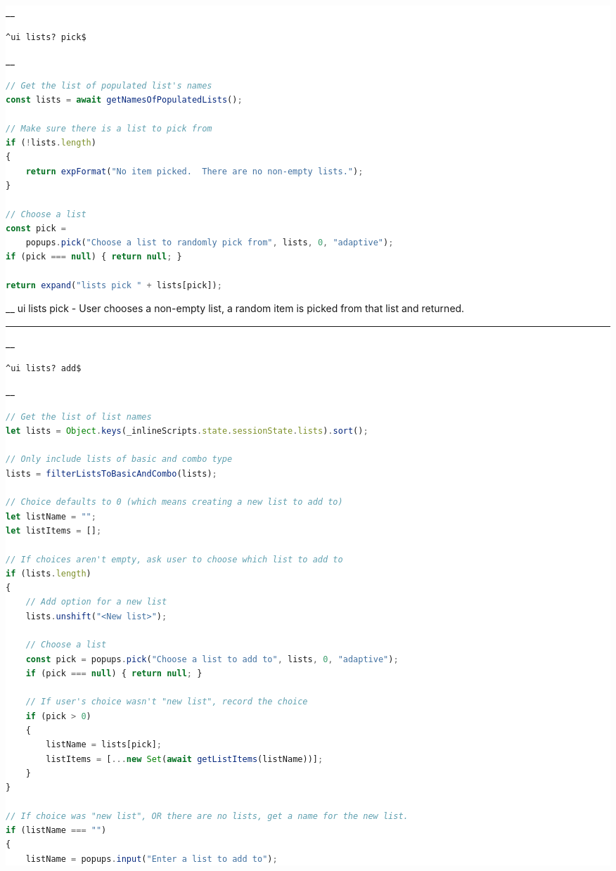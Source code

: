 
__
```
^ui lists? pick$
```
__
```js
// Get the list of populated list's names
const lists = await getNamesOfPopulatedLists();

// Make sure there is a list to pick from
if (!lists.length)
{
	return expFormat("No item picked.  There are no non-empty lists.");
}

// Choose a list
const pick =
	popups.pick("Choose a list to randomly pick from", lists, 0, "adaptive");
if (pick === null) { return null; }

return expand("lists pick " + lists[pick]);
```
__
ui lists pick - User chooses a non-empty list, a random item is picked from that list and returned.
***


__
```
^ui lists? add$
```
__
```js
// Get the list of list names
let lists = Object.keys(_inlineScripts.state.sessionState.lists).sort();

// Only include lists of basic and combo type
lists = filterListsToBasicAndCombo(lists);

// Choice defaults to 0 (which means creating a new list to add to)
let listName = "";
let listItems = [];

// If choices aren't empty, ask user to choose which list to add to
if (lists.length)
{
	// Add option for a new list
	lists.unshift("<New list>");

	// Choose a list
	const pick = popups.pick("Choose a list to add to", lists, 0, "adaptive");
	if (pick === null) { return null; }

	// If user's choice wasn't "new list", record the choice
	if (pick > 0)
	{
		listName = lists[pick];
		listItems = [...new Set(await getListItems(listName))];
	}
}

// If choice was "new list", OR there are no lists, get a name for the new list.
if (listName === "")
{
	listName = popups.input("Enter a list to add to");
```